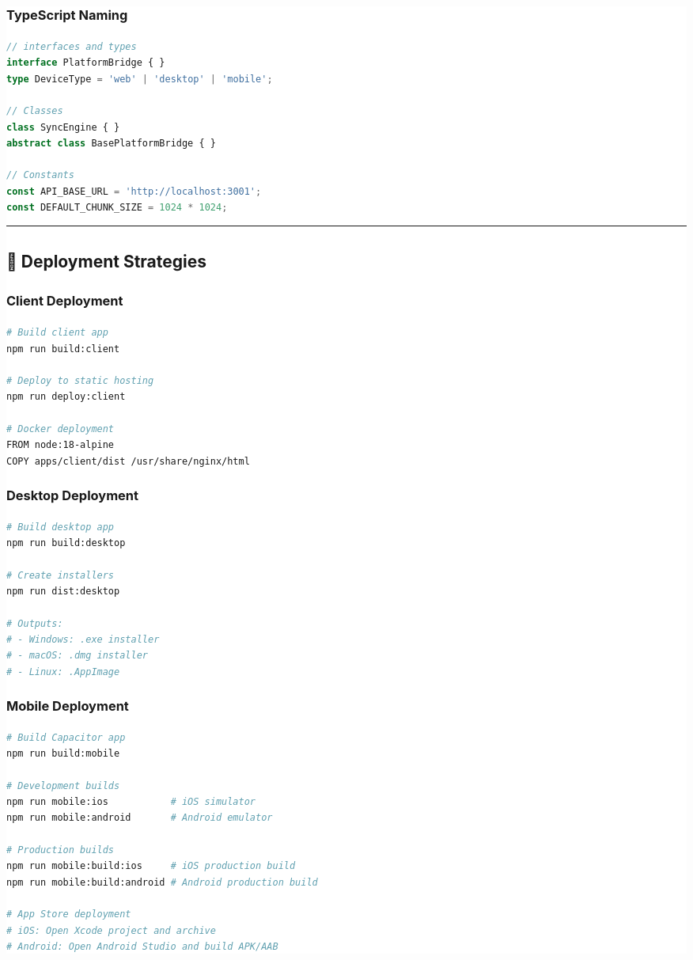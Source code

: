 ### **TypeScript Naming**
```typescript
// interfaces and types
interface PlatformBridge { }
type DeviceType = 'web' | 'desktop' | 'mobile';

// Classes
class SyncEngine { }
abstract class BasePlatformBridge { }

// Constants
const API_BASE_URL = 'http://localhost:3001';
const DEFAULT_CHUNK_SIZE = 1024 * 1024;
```

---

## 🚀 Deployment Strategies

### **Client Deployment**
```bash
# Build client app
npm run build:client

# Deploy to static hosting
npm run deploy:client

# Docker deployment
FROM node:18-alpine
COPY apps/client/dist /usr/share/nginx/html
```

### **Desktop Deployment**
```bash
# Build desktop app
npm run build:desktop

# Create installers
npm run dist:desktop

# Outputs:
# - Windows: .exe installer
# - macOS: .dmg installer  
# - Linux: .AppImage
```

### **Mobile Deployment**
```bash
# Build Capacitor app
npm run build:mobile

# Development builds
npm run mobile:ios           # iOS simulator
npm run mobile:android       # Android emulator

# Production builds
npm run mobile:build:ios     # iOS production build
npm run mobile:build:android # Android production build

# App Store deployment
# iOS: Open Xcode project and archive
# Android: Open Android Studio and build APK/AAB

```